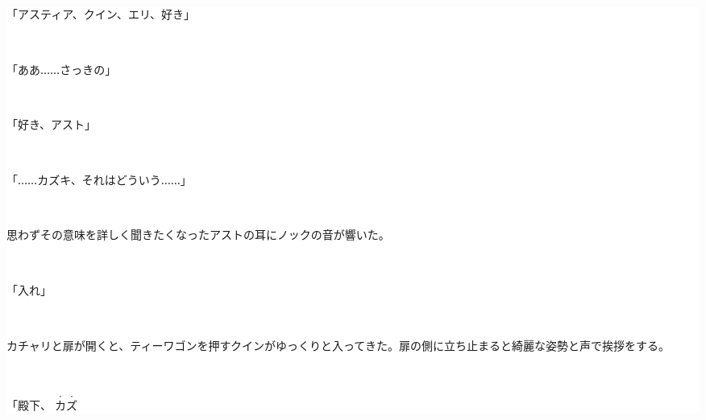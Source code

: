  <p id="L139">
  「アスティア、クイン、エリ、好き」
 </p>
 <p id="L140">
  <br/>
 </p>
 <p id="L141">
  「ああ……さっきの」
 </p>
 <p id="L142">
  <br/>
 </p>
 <p id="L143">
  「好き、アスト」
 </p>
 <p id="L144">
  <br/>
 </p>
 <p id="L145">
  「……カズキ、それはどういう……」
 </p>
 <p id="L146">
  <br/>
 </p>
 <p id="L147">
  思わずその意味を詳しく聞きたくなったアストの耳にノックの音が響いた。
 </p>
 <p id="L148">
  <br/>
 </p>
 <p id="L149">
  「入れ」
 </p>
 <p id="L150">
  <br/>
 </p>
 <p id="L151">
  カチャリと扉が開くと、ティーワゴンを押すクインがゆっくりと入ってきた。扉の側に立ち止まると綺麗な姿勢と声で挨拶をする。
 </p>
 <p id="L152">
  <br/>
 </p>
 <p id="L153">
  「殿下、
  <ruby>
   カ
   <rp>
    (
   </rp>
   <rt>
    ・
   </rt>
   <rp>
    )
   </rp>
  </ruby>
  <ruby>
   ズ
   <rp>
    (
   </rp>
   <rt>
    ・
   </rt>